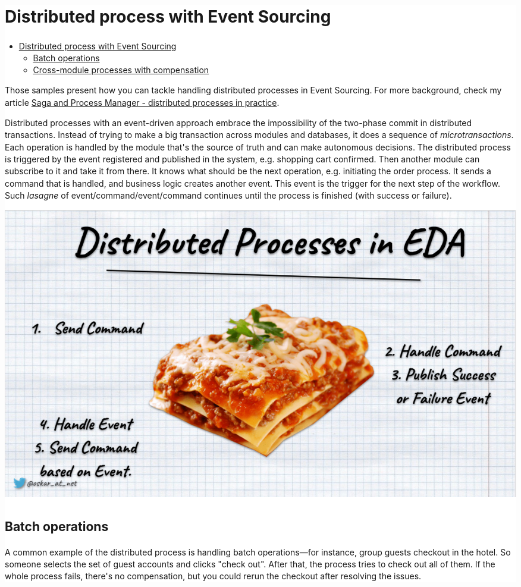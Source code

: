 # Distributed process with Event Sourcing

- [Distributed process with Event Sourcing](#distributed-process-with-event-sourcing)
  - [Batch operations](#batch-operations)
  - [Cross-module processes with compensation](#cross-module-processes-with-compensation)

Those samples present how you can tackle handling distributed processes in Event Sourcing. For more background, check my article [Saga and Process Manager - distributed processes in practice](https://event-driven.io/en/saga_process_manager_distributed_transactions?utm_source=event_sourcing_jvm). 

Distributed processes with an event-driven approach embrace the impossibility of the two-phase commit in distributed transactions. Instead of trying to make a big transaction across modules and databases, it does a sequence of _microtransactions_. Each operation is handled by the module that's the source of truth and can make autonomous decisions. The distributed process is triggered by the event registered and published in the system, e.g. shopping cart confirmed. Then another module can subscribe to it and take it from there. It knows what should be the next operation, e.g. initiating the order process. It sends a command that is handled, and business logic creates another event. This event is the trigger for the next step of the workflow. Such _lasagne_ of event/command/event/command continues until the process is finished (with success or failure).

![lasagne](./assets/lasagne.png)

## Batch operations

A common example of the distributed process is handling batch operations—for instance, group guests checkout in the hotel. So someone selects the set of guest accounts and clicks "check out". After that, the process tries to check out all of them. If the whole process fails, there's no compensation, but you could rerun the checkout after resolving the issues.
